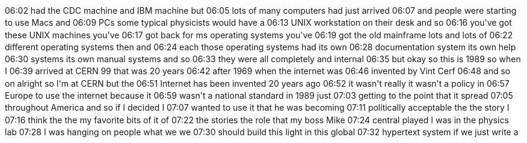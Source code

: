 06:02
had the CDC machine and IBM machine but
06:05
lots of many computers had just arrived
06:07
and people were starting to use Macs and
06:09
PCs some typical physicists would have a
06:13
UNIX workstation on their desk and so
06:16
you've got these UNIX machines you've
06:17
got back for ms operating systems you've
06:19
got the old mainframe lots and lots of
06:22
different operating systems then and
06:24
each those operating systems had its own
06:28
documentation system its own help
06:30
systems its own manual systems and so
06:33
they were all completely and internal
06:35
but okay so this is 1989 so when I
06:39
arrived at CERN 99 that was 20 years
06:42
after 1969 when the internet was
06:46
invented by Vint Cerf
06:48
and so on alright so I'm at CERN but the
06:51
Internet has been invented 20 years ago
06:52
it wasn't really it wasn't a policy in
06:57
Europe to use the internet because it
06:59
wasn't a national standard in 1989 just
07:03
getting to the point that it spread
07:05
throughout America and so if I decided I
07:07
wanted to use it that he was becoming
07:11
politically acceptable the the story I
07:16
think the the my favorite bits of it of
07:22
the stories the role that my boss Mike
07:24
central played I was in the physics lab
07:28
I was hanging on people what we we
07:30
should build this light in this global
07:32
hypertext system if we just write a
